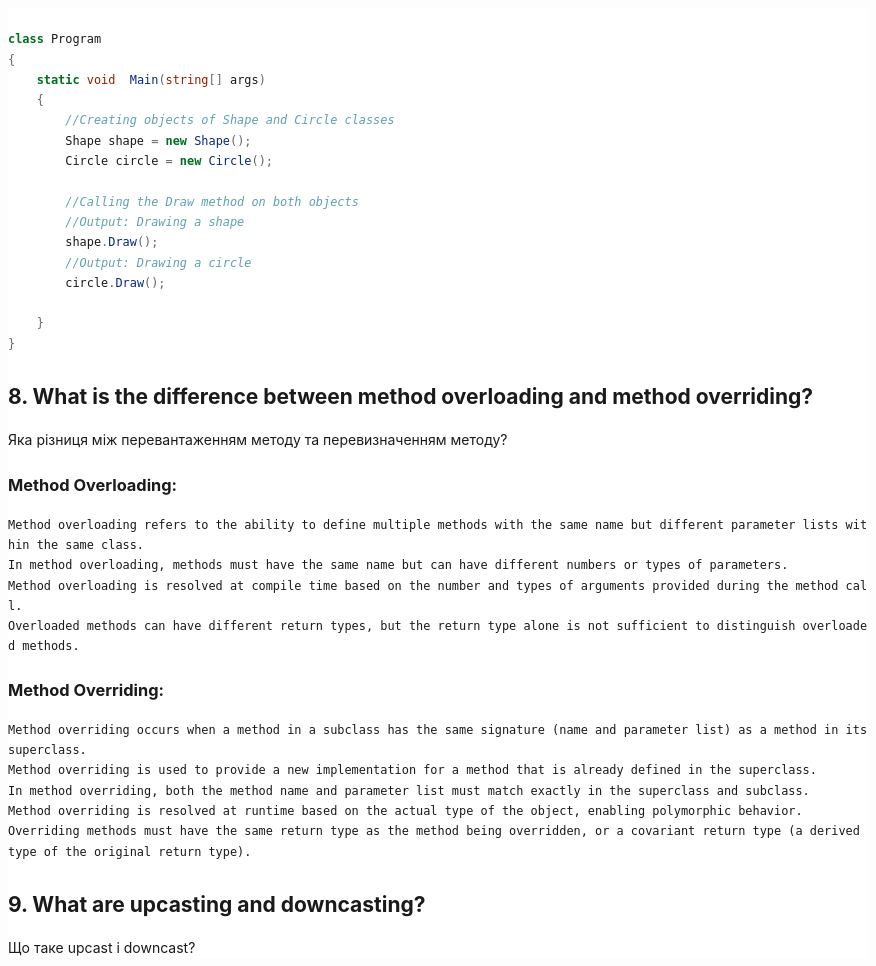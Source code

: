 ```csharp

class Program
{
    static void  Main(string[] args)
    {
        //Creating objects of Shape and Circle classes
        Shape shape = new Shape();
        Circle circle = new Circle();

        //Calling the Draw method on both objects
        //Output: Drawing a shape
        shape.Draw();
        //Output: Drawing a circle
        circle.Draw();
        
    }
}
```

## 8. What is the difference between method overloading and method overriding?
Яка різниця між перевантаженням методу та перевизначенням методу?

### Method Overloading:

    Method overloading refers to the ability to define multiple methods with the same name but different parameter lists within the same class.
    In method overloading, methods must have the same name but can have different numbers or types of parameters.
    Method overloading is resolved at compile time based on the number and types of arguments provided during the method call.
    Overloaded methods can have different return types, but the return type alone is not sufficient to distinguish overloaded methods.

### Method Overriding:

    Method overriding occurs when a method in a subclass has the same signature (name and parameter list) as a method in its superclass.
    Method overriding is used to provide a new implementation for a method that is already defined in the superclass.
    In method overriding, both the method name and parameter list must match exactly in the superclass and subclass.
    Method overriding is resolved at runtime based on the actual type of the object, enabling polymorphic behavior.
    Overriding methods must have the same return type as the method being overridden, or a covariant return type (a derived type of the original return type).


## 9. What are upcasting and downcasting?
Що таке upcast і downcast?
